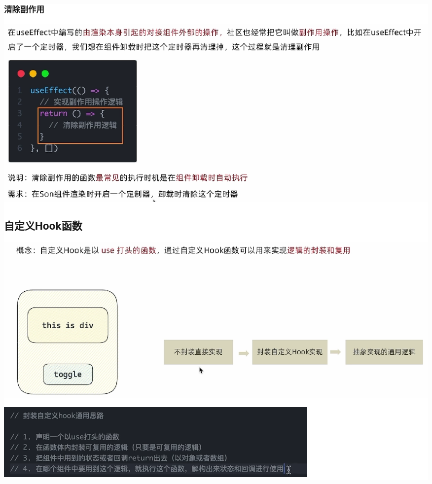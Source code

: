 ### 清除副作用
![Alt text](day1/image-38.png)

## 自定义Hook函数
![Alt text](day1/image-39.png)

![Alt text](day1/image-40.png)
